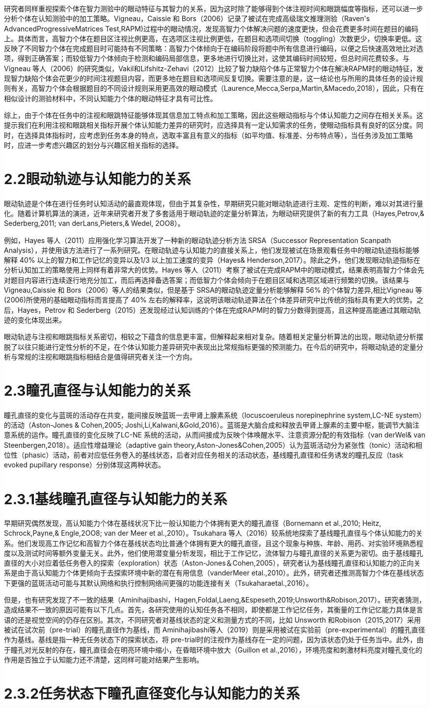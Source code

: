 研究者同样重视探索个体在智力测验中的眼动特征与其智力的关系，因为这时除了能够得到个体注视时间和眼跳幅度等指标，还可以进一步分析个体在认知测验中的加工策略。Vigneau，Caissie 和 Bors（2006）记录了被试在完成高级瑞文推理测验（Raven's AdvancedProgressiveMatrices Test,RAPM)过程中的眼动情况，发现高智力个体解决问题的速度更快，但会花费更多时间在题目的编码上。具体而言，高智力个体在题目区注视比例更高，在选项区注视比例更低，在题目和选项间切换（toggling）次数更少，切换率更低。这反映了不同智力个体在完成题目时可能持有不同策略：高智力个体倾向于在编码阶段将题中所有信息进行编码，以便之后快速高效地比对选项，得到正确答案；而较低智力个体倾向于检测和编码局部信息，更多地进行切换比对，这使其编码时间较短，但总时间花费较多。与Vigneau 等人（2006）的研究类似，Vakil和Lifshitz-Zehavi（2012）比较了智力缺陷个体与正常智力个体在解决RAPM时的眼动特征，发现智力缺陷个体会花更少的时间注视题目内容，而更多地在题目和选项间反复切换。需要注意的是，这一结论也与所用的具体任务的设计规则有关，高智力个体会根据题目的不同设计规则采用更高效的眼动模式（Laurence,Mecca,Serpa,Martin,&Macedo,2018），因此，只有在相似设计的测验材料中，不同认知能力个体的眼动特征才具有可比性。

综上，由于个体在任务中的注视和眼跳特征能够体现其信息加工特点和加工策略，因此这些眼动指标与个体认知能力之间存在相关关系。这提示我们在利用注视和眼跳相关指标开展个体认知能力差异的研究时，应选择具有一定认知需求的任务，使眼动指标具有良好的区分度。同时，在选择具体指标时，应考虑到任务本身的特点，选取丰富且有意义的指标（如平均值、标准差、分布特点等），当任务涉及加工策略时，应进一步考虑兴趣区的划分与兴趣区相关指标的选择。

# 2.2眼动轨迹与认知能力的关系

眼动轨迹是个体在进行任务时认知活动的最直观体现，但由于其复杂性，早期研究只能对眼动轨迹进行主观、定性的判断，难以对其进行量化。随着计算机算法的演进，近年来研究者开发了多套适用于眼动轨迹的定量分析算法，为眼动研究提供了新的有力工具（Hayes,Petrov,& Sederberg,2011; van derLans,Pieters,& Wedel, 2OO8）。

例如，Hayes 等人（2011）应用强化学习算法开发了一种新的眼动轨迹分析方法 SRSA（Successor Representation Scanpath Analysis），并使用该方法进行了一系列研究。在眼动轨迹与认知能力的直接关系上，他们发现被试在场景观看任务中的眼动轨迹指标能够解释 $40 \%$ 以上的智力和工作记忆的变异以及1/3 以上加工速度的变异（Hayes& Henderson,2017）。除此之外，他们发现眼动轨迹指标在分析认知加工的策略使用上同样有着非常大的优势。Hayes 等人（2011）考察了被试在完成RAPM中的眼动模式，结果表明高智力个体会先对题目内容进行连续逐行地充分加工，而后再选择备选答案；而低智力个体会倾向于在题目区域和选项区域进行频繁的切换。该结果与Vigneau,Caissie 和 Bors（2006）等人的结果类似，但是基于 SRSA的眼动轨迹定量分析能够解释 $56 \%$ 的个体智力差异,相比Vigneau 等(2006)所使用的基础眼动指标而言提高了 $40 \%$ 左右的解释率，这说明该眼动轨迹算法在个体差异研究中比传统的指标具有更大的优势。之后，Hayes，Petrov 和 Sederberg（2015）还发现经过认知训练的个体在完成RAPM时的智力分数得到提高，且这种提高能通过其眼动轨迹的变化体现出来。

眼动轨迹与注视和眼跳指标关系密切，相较之下蕴含的信息更丰富，但解释起来相对复杂。随着相关定量分析算法的出现，眼动轨迹分析摆脱了以往只能进行定性分析的不足，在个体认知能力差异研究中表现出比常规指标更强的预测能力。在今后的研究中，将眼动轨迹的定量分析与常规的注视和眼跳指标相结合是值得研究者关注一个方向。

# 2.3瞳孔直径与认知能力的关系

瞳孔直径的变化与蓝斑的活动存在共变，能间接反映蓝斑一去甲肾上腺素系统（locuscoeruleus norepinephrine system,LC-NE system）的活动（Aston-Jones & Cohen,2005; Joshi,Li,Kalwani,&Gold,2016）。蓝斑是大脑合成和释放去甲肾上腺素的主要中枢，能调节大脑注意系统的运作。瞳孔直径的变化反映了LC-NE 系统的活动，从而间接成为反映个体唤醒水平、注意资源分配的有效指标（van derWel& van Steenbergen,2018）。适应性增益理论（adaptive gain theory,Aston-Jones&Cohen,2005）认为蓝斑活动分为紧张性（tonic）活动和相位性（phasic）活动，前者对应低任务卷入的基线状态，后者对应任务相关的活动状态，基线瞳孔直径和任务诱发的瞳孔反应（task evoked pupillary response）分别体现这两种状态。

# 2.3.1基线瞳孔直径与认知能力的关系

早期研究偶然发现，高认知能力个体在基线状况下比一般认知能力个体拥有更大的瞳孔直径（Bornemann et al.,2010; Heitz, Schrock,Payne,& Engle,2OO8; van der Meer et al.,2010）。Tsukahara 等人（2016）较系统地探索了基线瞳孔直径与个体认知能力的关系。他们发现高工作记忆和高智力个体在基线状态均比普通个体拥有更大的瞳孔直径，且这个现象与种族、年龄、用药、对实验环境熟悉程度以及测试时间等额外变量无关。此外，他们使用潜变量分析发现，相比于工作记忆，流体智力与瞳孔直径的关系更为密切。由于基线瞳孔直径的大小对应着低任务卷入的探索（exploration）状态（Aston-Jones＆Cohen,2005），研究者认为基线瞳孔直径和认知能力的正向关系是由于高认知能力个体更倾向于去探索环境中新的潜在有用信息（vanderMeer etal.,2010）。此外，研究者还推测高智力个体在基线状态下更强的蓝斑活动可能与其默认网络和执行控制网络间更强的功能连接有关（Tsukaharaetal.,2016）。

但是，也有研究发现了不一致的结果（Aminihajibashi，Hagen,Foldal,Laeng,&Espeseth,2019;Unsworth&Robison,2017）。研究者猜测，造成结果不一致的原因可能有以下几点。首先，各研究使用的认知任务各不相同，即使都是工作记忆任务，其衡量的工作记忆能力具体是言语的还是视觉空间的仍存在区别。其次，不同研究者对基线状态的定义和测量方式的不同，比如 Unsworth 和Robison（2015,2017）采用被试在试次前（pre-trial）的瞳孔直径作为基线，而 Aminihajibashi等人（2019）则是采用被试在实验前（pre-experimental）的瞳孔直径作为基线。基线是指一种无任务状态下的探索状态，将 pre-trial时的注视作为基线存在一定的问题，因为该状态仍处于任务当中。此外，由于瞳孔对光反射的存在，瞳孔直径会在明亮环境中缩小，在昏暗环境中放大（Guillon et al.,2016），环境亮度和刺激材料亮度对瞳孔变化的作用是否独立于认知能力还不清楚，这同样可能对结果产生影响。

# 2.3.2任务状态下瞳孔直径变化与认知能力的关系

